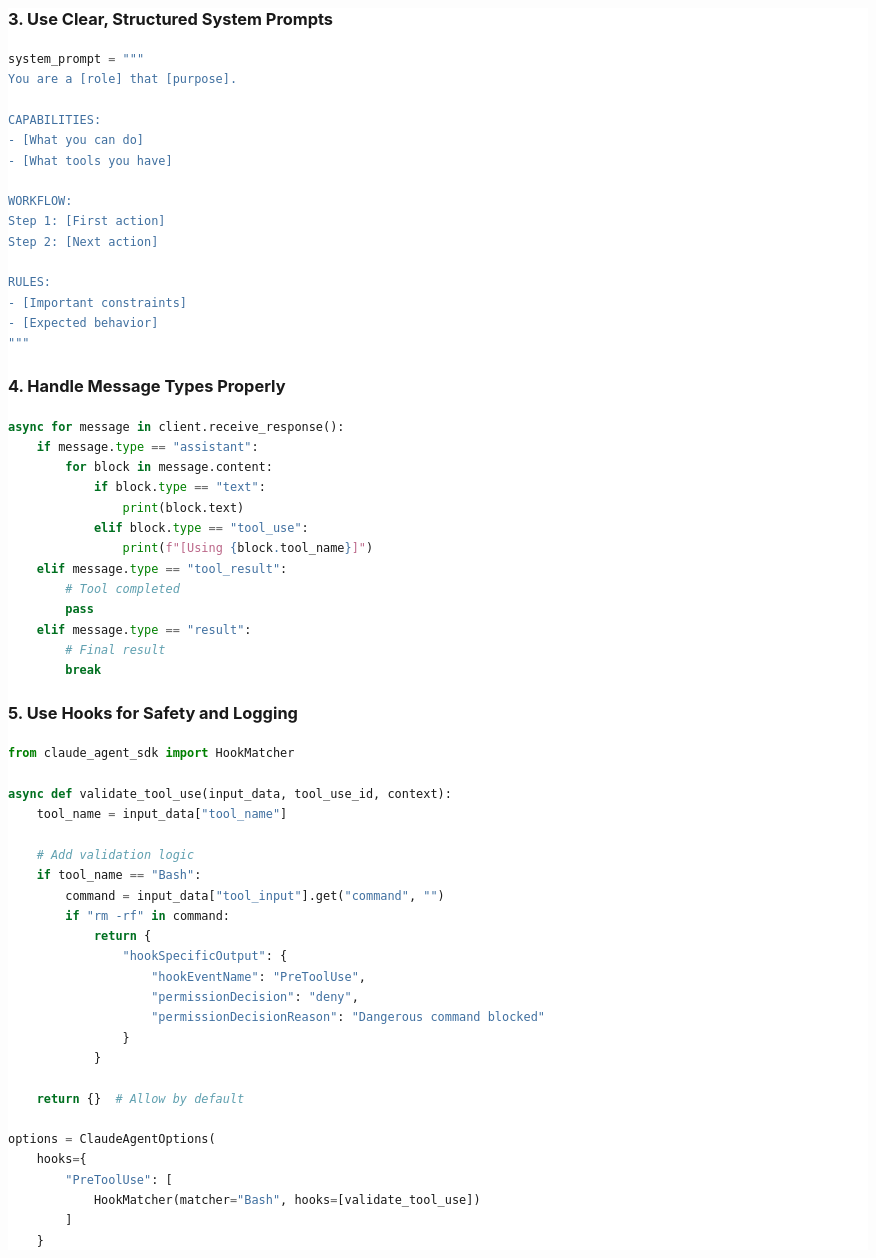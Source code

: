 ### 3. Use Clear, Structured System Prompts
```python
system_prompt = """
You are a [role] that [purpose].

CAPABILITIES:
- [What you can do]
- [What tools you have]

WORKFLOW:
Step 1: [First action]
Step 2: [Next action]

RULES:
- [Important constraints]
- [Expected behavior]
"""
```

### 4. Handle Message Types Properly
```python
async for message in client.receive_response():
    if message.type == "assistant":
        for block in message.content:
            if block.type == "text":
                print(block.text)
            elif block.type == "tool_use":
                print(f"[Using {block.tool_name}]")
    elif message.type == "tool_result":
        # Tool completed
        pass
    elif message.type == "result":
        # Final result
        break
```

### 5. Use Hooks for Safety and Logging
```python
from claude_agent_sdk import HookMatcher

async def validate_tool_use(input_data, tool_use_id, context):
    tool_name = input_data["tool_name"]
    
    # Add validation logic
    if tool_name == "Bash":
        command = input_data["tool_input"].get("command", "")
        if "rm -rf" in command:
            return {
                "hookSpecificOutput": {
                    "hookEventName": "PreToolUse",
                    "permissionDecision": "deny",
                    "permissionDecisionReason": "Dangerous command blocked"
                }
            }
    
    return {}  # Allow by default

options = ClaudeAgentOptions(
    hooks={
        "PreToolUse": [
            HookMatcher(matcher="Bash", hooks=[validate_tool_use])
        ]
    }
```